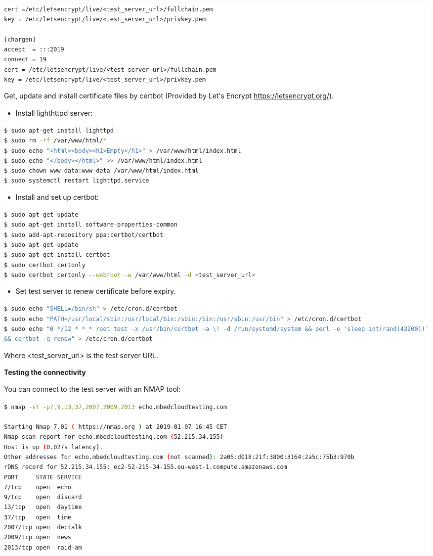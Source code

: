```
cert =/etc/letsencrypt/live/<test_server_url>/fullchain.pem
key = /etc/letsencrypt/live/<test_server_url>/privkey.pem

[chargen]
accept  = :::2019
connect = 19
cert = /etc/letsencrypt/live/<test_server_url>/fullchain.pem
key = /etc/letsencrypt/live/<test_server_url>/privkey.pem

```

Get, update and install certificate files by certbot (Provided by Let's Encrypt <https://letsencrypt.org/>).

-   Install lighthttpd server:

   ```.sh
   $ sudo apt-get install lighttpd
   $ sudo rm -rf /var/www/html/*
   $ sudo echo "<html><body><h1>Empty</h1>" > /var/www/html/index.html
   $ sudo echo "</body></html>" >> /var/www/html/index.html
   $ sudo chown www-data:www-data /var/www/html/index.html
   $ sudo systemctl restart lighttpd.service
   ```

-   Install and set up certbot:

   ```.sh
   $ sudo apt-get update
   $ sudo apt-get install software-properties-common
   $ sudo add-apt-repository ppa:certbot/certbot
   $ sudo apt-get update
   $ sudo apt-get install certbot
   $ sudo certbot certonly
   $ sudo certbot certonly --webroot -w /var/www/html -d <test_server_url>
   ```

-   Set test server to renew certificate before expiry.

   ```.sh
   $ sudo echo "SHELL=/bin/sh" > /etc/cron.d/certbot
   $ sudo echo "PATH=/usr/local/sbin:/usr/local/bin:/sbin:/bin:/usr/sbin:/usr/bin" > /etc/cron.d/certbot
   $ sudo echo "0 */12 * * * root test -x /usr/bin/certbot -a \! -d /run/systemd/system && perl -e 'sleep int(rand(43200))' && certbot -q renew" > /etc/cron.d/certbot
   ```

Where <test_server_url> is the test server URL.

**Testing the connectivity**

You can connect to the test server with an NMAP tool:

```.sh
$ nmap -sT -p7,9,13,37,2007,2009,2013 echo.mbedcloudtesting.com

Starting Nmap 7.01 ( https://nmap.org ) at 2019-01-07 16:45 CET
Nmap scan report for echo.mbedcloudtesting.com (52.215.34.155)
Host is up (0.027s latency).
Other addresses for echo.mbedcloudtesting.com (not scanned): 2a05:d018:21f:3800:3164:2a5c:75b3:970b
rDNS record for 52.215.34.155: ec2-52-215-34-155.eu-west-1.compute.amazonaws.com
PORT     STATE SERVICE
7/tcp    open  echo
9/tcp    open  discard
13/tcp   open  daytime
37/tcp   open  time
2007/tcp open  dectalk
2009/tcp open  news
2013/tcp open  raid-am
```